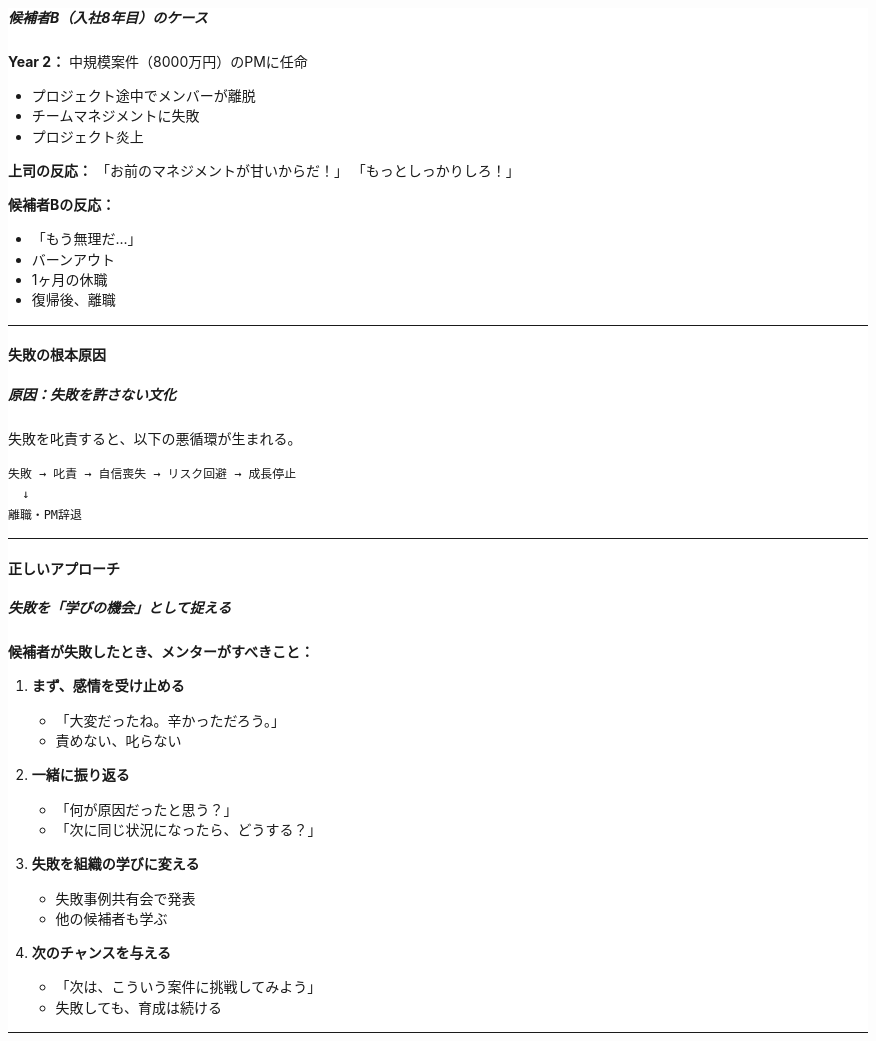 
##### 候補者B（入社8年目）のケース

**Year 2：** 中規模案件（8000万円）のPMに任命
- プロジェクト途中でメンバーが離脱
- チームマネジメントに失敗
- プロジェクト炎上

**上司の反応：**
「お前のマネジメントが甘いからだ！」
「もっとしっかりしろ！」

**候補者Bの反応：**
- 「もう無理だ...」
- バーンアウト
- 1ヶ月の休職
- 復帰後、離職

---

#### 失敗の根本原因

##### 原因：失敗を許さない文化

失敗を叱責すると、以下の悪循環が生まれる。

```
失敗 → 叱責 → 自信喪失 → リスク回避 → 成長停止
  ↓
離職・PM辞退
```

---

#### 正しいアプローチ

##### 失敗を「学びの機会」として捉える

**候補者が失敗したとき、メンターがすべきこと：**

1. **まず、感情を受け止める**
   - 「大変だったね。辛かっただろう。」
   - 責めない、叱らない

2. **一緒に振り返る**
   - 「何が原因だったと思う？」
   - 「次に同じ状況になったら、どうする？」

3. **失敗を組織の学びに変える**
   - 失敗事例共有会で発表
   - 他の候補者も学ぶ

4. **次のチャンスを与える**
   - 「次は、こういう案件に挑戦してみよう」
   - 失敗しても、育成は続ける

---
